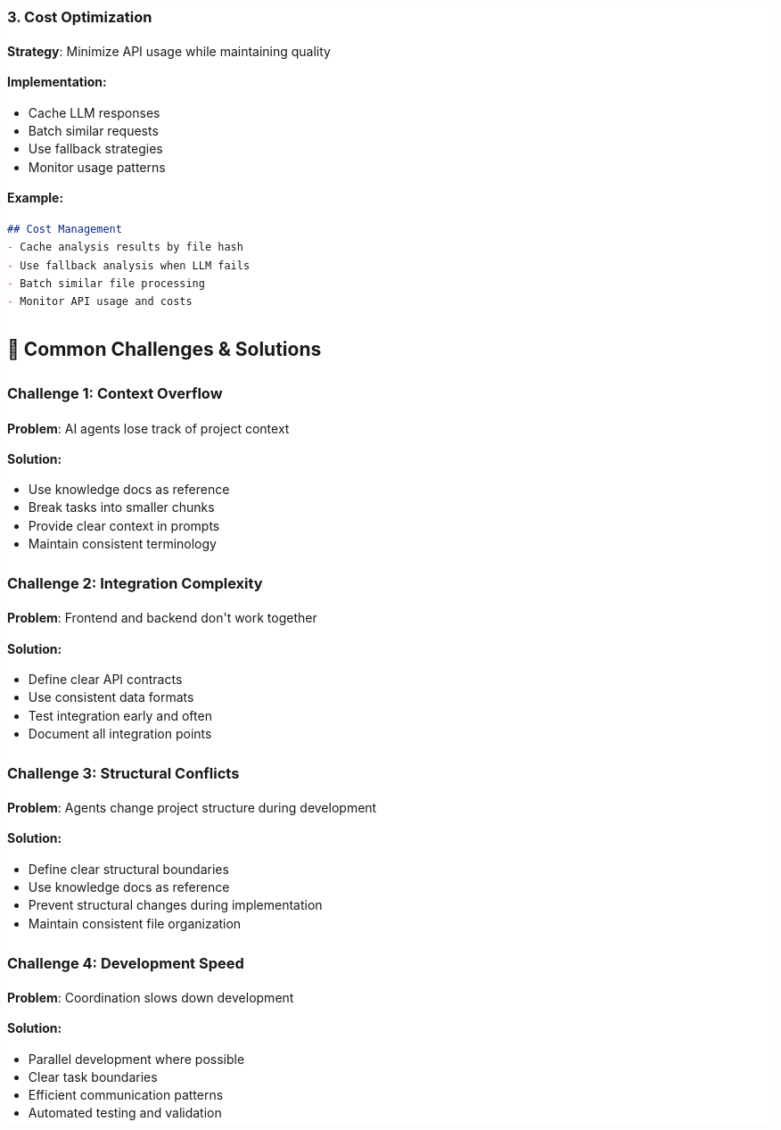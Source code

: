 ### 3. Cost Optimization
**Strategy**: Minimize API usage while maintaining quality

**Implementation:**
- Cache LLM responses
- Batch similar requests
- Use fallback strategies
- Monitor usage patterns

**Example:**
```markdown
## Cost Management
- Cache analysis results by file hash
- Use fallback analysis when LLM fails
- Batch similar file processing
- Monitor API usage and costs
```

## 🎯 Common Challenges & Solutions

### Challenge 1: Context Overflow
**Problem**: AI agents lose track of project context

**Solution:**
- Use knowledge docs as reference
- Break tasks into smaller chunks
- Provide clear context in prompts
- Maintain consistent terminology

### Challenge 2: Integration Complexity
**Problem**: Frontend and backend don't work together

**Solution:**
- Define clear API contracts
- Use consistent data formats
- Test integration early and often
- Document all integration points

### Challenge 3: Structural Conflicts
**Problem**: Agents change project structure during development

**Solution:**
- Define clear structural boundaries
- Use knowledge docs as reference
- Prevent structural changes during implementation
- Maintain consistent file organization

### Challenge 4: Development Speed
**Problem**: Coordination slows down development

**Solution:**
- Parallel development where possible
- Clear task boundaries
- Efficient communication patterns
- Automated testing and validation
